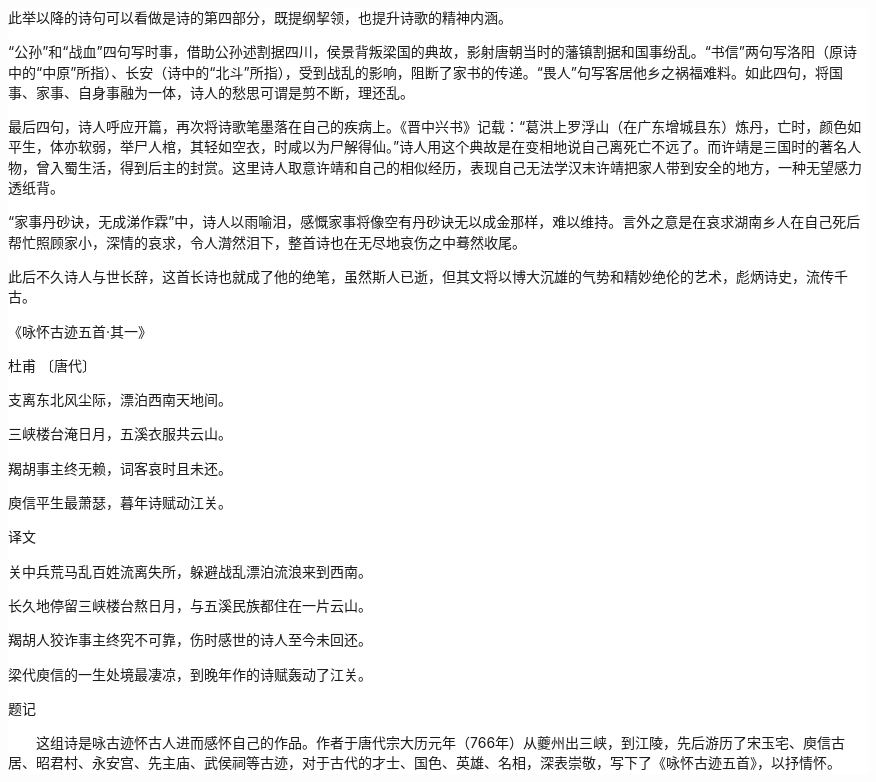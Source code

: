  

此举以降的诗句可以看做是诗的第四部分，既提纲挈领，也提升诗歌的精神内涵。

 

“公孙”和“战血”四句写时事，借助公孙述割据四川，侯景背叛梁国的典故，影射唐朝当时的藩镇割据和国事纷乱。“书信”两句写洛阳（原诗中的“中原”所指）、长安（诗中的“北斗”所指），受到战乱的影响，阻断了家书的传递。“畏人”句写客居他乡之祸福难料。如此四句，将国事、家事、自身事融为一体，诗人的愁思可谓是剪不断，理还乱。

 

最后四句，诗人呼应开篇，再次将诗歌笔墨落在自己的疾病上。《晋中兴书》记载：“葛洪上罗浮山（在广东增城县东）炼丹，亡时，颜色如平生，体亦软弱，举尸人棺，其轻如空衣，时咸以为尸解得仙。”诗人用这个典故是在变相地说自己离死亡不远了。而许靖是三国时的著名人物，曾入蜀生活，得到后主的封赏。这里诗人取意许靖和自己的相似经历，表现自己无法学汉末许靖把家人带到安全的地方，一种无望感力透纸背。

 

“家事丹砂诀，无成涕作霖”中，诗人以雨喻泪，感慨家事将像空有丹砂诀无以成金那样，难以维持。言外之意是在哀求湖南乡人在自己死后帮忙照顾家小，深情的哀求，令人潸然泪下，整首诗也在无尽地哀伤之中蓦然收尾。

 

此后不久诗人与世长辞，这首长诗也就成了他的绝笔，虽然斯人已逝，但其文将以博大沉雄的气势和精妙绝伦的艺术，彪炳诗史，流传千古。

 

 

《咏怀古迹五首·其一》

 

杜甫 〔唐代〕

 

支离东北风尘际，漂泊西南天地间。

 

三峡楼台淹日月，五溪衣服共云山。

 

羯胡事主终无赖，词客哀时且未还。

 

庾信平生最萧瑟，暮年诗赋动江关。

 

译文

 

关中兵荒马乱百姓流离失所，躲避战乱漂泊流浪来到西南。

 

长久地停留三峡楼台熬日月，与五溪民族都住在一片云山。

 

羯胡人狡诈事主终究不可靠，伤时感世的诗人至今未回还。

 

梁代庾信的一生处境最凄凉，到晚年作的诗赋轰动了江关。

 

 

题记

 

　　这组诗是咏古迹怀古人进而感怀自己的作品。作者于唐代宗大历元年（766年）从夔州出三峡，到江陵，先后游历了宋玉宅、庾信古居、昭君村、永安宫、先主庙、武侯祠等古迹，对于古代的才士、国色、英雄、名相，深表崇敬，写下了《咏怀古迹五首》，以抒情怀。
